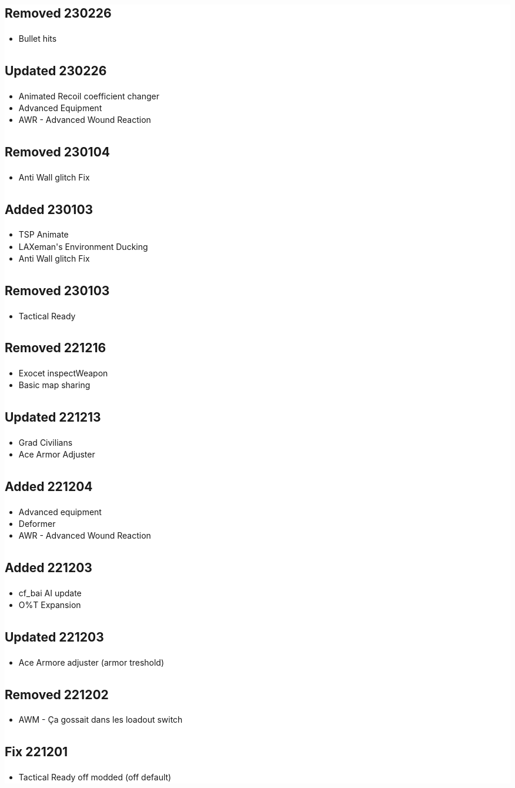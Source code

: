 ## Removed 230226
- Bullet hits

## Updated 230226
- Animated Recoil coefficient changer
- Advanced Equipment
- AWR - Advanced Wound Reaction

## Removed 230104
- Anti Wall glitch Fix

## Added 230103
- TSP Animate
- LAXeman's Environment Ducking
- Anti Wall glitch Fix

## Removed 230103
- Tactical Ready

## Removed 221216
- Exocet inspectWeapon
- Basic map sharing

## Updated 221213
- Grad Civilians
- Ace Armor Adjuster

## Added 221204
- Advanced equipment
- Deformer
- AWR - Advanced Wound Reaction

## Added 221203
- cf_bai AI update
- O%T Expansion

## Updated 221203
- Ace Armore adjuster (armor treshold)

## Removed 221202
- AWM - Ça gossait dans les loadout switch

## Fix 221201
- Tactical Ready off modded (off default)
